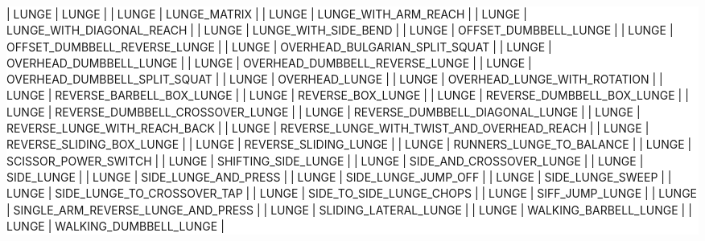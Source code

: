 | LUNGE | LUNGE |
| LUNGE | LUNGE\_MATRIX |
| LUNGE | LUNGE\_WITH\_ARM\_REACH |
| LUNGE | LUNGE\_WITH\_DIAGONAL\_REACH |
| LUNGE | LUNGE\_WITH\_SIDE\_BEND |
| LUNGE | OFFSET\_DUMBBELL\_LUNGE |
| LUNGE | OFFSET\_DUMBBELL\_REVERSE\_LUNGE |
| LUNGE | OVERHEAD\_BULGARIAN\_SPLIT\_SQUAT |
| LUNGE | OVERHEAD\_DUMBBELL\_LUNGE |
| LUNGE | OVERHEAD\_DUMBBELL\_REVERSE\_LUNGE |
| LUNGE | OVERHEAD\_DUMBBELL\_SPLIT\_SQUAT |
| LUNGE | OVERHEAD\_LUNGE |
| LUNGE | OVERHEAD\_LUNGE\_WITH\_ROTATION |
| LUNGE | REVERSE\_BARBELL\_BOX\_LUNGE |
| LUNGE | REVERSE\_BOX\_LUNGE |
| LUNGE | REVERSE\_DUMBBELL\_BOX\_LUNGE |
| LUNGE | REVERSE\_DUMBBELL\_CROSSOVER\_LUNGE |
| LUNGE | REVERSE\_DUMBBELL\_DIAGONAL\_LUNGE |
| LUNGE | REVERSE\_LUNGE\_WITH\_REACH\_BACK |
| LUNGE | REVERSE\_LUNGE\_WITH\_TWIST\_AND\_OVERHEAD\_REACH |
| LUNGE | REVERSE\_SLIDING\_BOX\_LUNGE |
| LUNGE | REVERSE\_SLIDING\_LUNGE |
| LUNGE | RUNNERS\_LUNGE\_TO\_BALANCE |
| LUNGE | SCISSOR\_POWER\_SWITCH |
| LUNGE | SHIFTING\_SIDE\_LUNGE |
| LUNGE | SIDE\_AND\_CROSSOVER\_LUNGE |
| LUNGE | SIDE\_LUNGE |
| LUNGE | SIDE\_LUNGE\_AND\_PRESS |
| LUNGE | SIDE\_LUNGE\_JUMP\_OFF |
| LUNGE | SIDE\_LUNGE\_SWEEP |
| LUNGE | SIDE\_LUNGE\_TO\_CROSSOVER\_TAP |
| LUNGE | SIDE\_TO\_SIDE\_LUNGE\_CHOPS |
| LUNGE | SIFF\_JUMP\_LUNGE |
| LUNGE | SINGLE\_ARM\_REVERSE\_LUNGE\_AND\_PRESS |
| LUNGE | SLIDING\_LATERAL\_LUNGE |
| LUNGE | WALKING\_BARBELL\_LUNGE |
| LUNGE | WALKING\_DUMBBELL\_LUNGE |